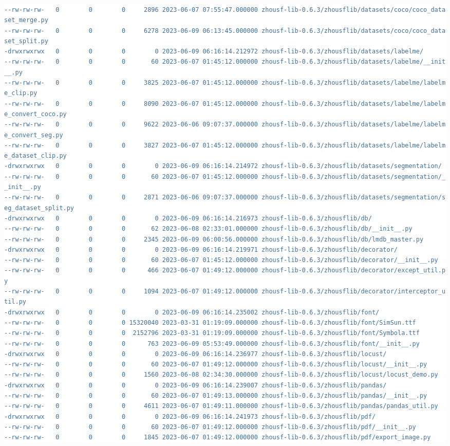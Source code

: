 ```diff
--rw-rw-rw-   0        0        0     2896 2023-06-07 07:55:47.000000 zhousf-lib-0.6.3/zhousflib/datasets/coco/coco_dataset_merge.py
--rw-rw-rw-   0        0        0     6278 2023-06-09 06:13:45.000000 zhousf-lib-0.6.3/zhousflib/datasets/coco/coco_dataset_split.py
-drwxrwxrwx   0        0        0        0 2023-06-09 06:16:14.212972 zhousf-lib-0.6.3/zhousflib/datasets/labelme/
--rw-rw-rw-   0        0        0       60 2023-06-07 01:45:12.000000 zhousf-lib-0.6.3/zhousflib/datasets/labelme/__init__.py
--rw-rw-rw-   0        0        0     3825 2023-06-07 01:45:12.000000 zhousf-lib-0.6.3/zhousflib/datasets/labelme/labelme_clip.py
--rw-rw-rw-   0        0        0     8090 2023-06-07 01:45:12.000000 zhousf-lib-0.6.3/zhousflib/datasets/labelme/labelme_convert_coco.py
--rw-rw-rw-   0        0        0     9622 2023-06-06 09:07:37.000000 zhousf-lib-0.6.3/zhousflib/datasets/labelme/labelme_convert_seg.py
--rw-rw-rw-   0        0        0     3827 2023-06-07 01:45:12.000000 zhousf-lib-0.6.3/zhousflib/datasets/labelme/labelme_dataset_clip.py
-drwxrwxrwx   0        0        0        0 2023-06-09 06:16:14.214972 zhousf-lib-0.6.3/zhousflib/datasets/segmentation/
--rw-rw-rw-   0        0        0       60 2023-06-07 01:45:12.000000 zhousf-lib-0.6.3/zhousflib/datasets/segmentation/__init__.py
--rw-rw-rw-   0        0        0     2871 2023-06-06 09:07:37.000000 zhousf-lib-0.6.3/zhousflib/datasets/segmentation/seg_dataset_split.py
-drwxrwxrwx   0        0        0        0 2023-06-09 06:16:14.216973 zhousf-lib-0.6.3/zhousflib/db/
--rw-rw-rw-   0        0        0       62 2023-06-08 02:33:01.000000 zhousf-lib-0.6.3/zhousflib/db/__init__.py
--rw-rw-rw-   0        0        0     2345 2023-06-09 06:00:56.000000 zhousf-lib-0.6.3/zhousflib/db/lmdb_master.py
-drwxrwxrwx   0        0        0        0 2023-06-09 06:16:14.219971 zhousf-lib-0.6.3/zhousflib/decorator/
--rw-rw-rw-   0        0        0       60 2023-06-07 01:45:12.000000 zhousf-lib-0.6.3/zhousflib/decorator/__init__.py
--rw-rw-rw-   0        0        0      466 2023-06-07 01:49:12.000000 zhousf-lib-0.6.3/zhousflib/decorator/except_util.py
--rw-rw-rw-   0        0        0     1094 2023-06-07 01:49:12.000000 zhousf-lib-0.6.3/zhousflib/decorator/interceptor_util.py
-drwxrwxrwx   0        0        0        0 2023-06-09 06:16:14.235002 zhousf-lib-0.6.3/zhousflib/font/
--rw-rw-rw-   0        0        0 15320040 2023-03-31 01:19:09.000000 zhousf-lib-0.6.3/zhousflib/font/SimSun.ttf
--rw-rw-rw-   0        0        0  2152796 2023-03-31 01:19:09.000000 zhousf-lib-0.6.3/zhousflib/font/Symbola.ttf
--rw-rw-rw-   0        0        0      763 2023-06-09 05:53:49.000000 zhousf-lib-0.6.3/zhousflib/font/__init__.py
-drwxrwxrwx   0        0        0        0 2023-06-09 06:16:14.236977 zhousf-lib-0.6.3/zhousflib/locust/
--rw-rw-rw-   0        0        0       60 2023-06-07 01:49:12.000000 zhousf-lib-0.6.3/zhousflib/locust/__init__.py
--rw-rw-rw-   0        0        0     1560 2023-06-08 02:34:30.000000 zhousf-lib-0.6.3/zhousflib/locust/locust_demo.py
-drwxrwxrwx   0        0        0        0 2023-06-09 06:16:14.239007 zhousf-lib-0.6.3/zhousflib/pandas/
--rw-rw-rw-   0        0        0       60 2023-06-07 01:49:13.000000 zhousf-lib-0.6.3/zhousflib/pandas/__init__.py
--rw-rw-rw-   0        0        0     4611 2023-06-07 01:49:11.000000 zhousf-lib-0.6.3/zhousflib/pandas/pandas_util.py
-drwxrwxrwx   0        0        0        0 2023-06-09 06:16:14.241973 zhousf-lib-0.6.3/zhousflib/pdf/
--rw-rw-rw-   0        0        0       60 2023-06-07 01:49:12.000000 zhousf-lib-0.6.3/zhousflib/pdf/__init__.py
--rw-rw-rw-   0        0        0     1845 2023-06-07 01:49:12.000000 zhousf-lib-0.6.3/zhousflib/pdf/export_image.py
```